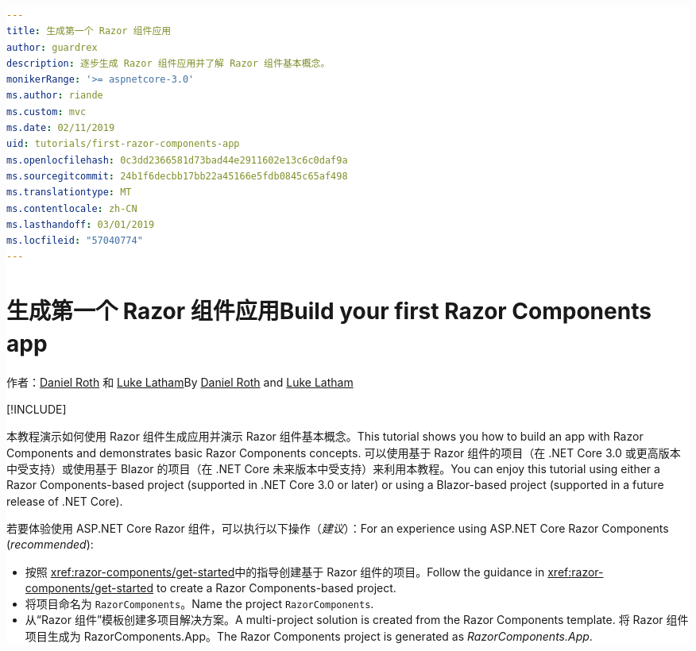 ```yaml
---
title: 生成第一个 Razor 组件应用
author: guardrex
description: 逐步生成 Razor 组件应用并了解 Razor 组件基本概念。
monikerRange: '>= aspnetcore-3.0'
ms.author: riande
ms.custom: mvc
ms.date: 02/11/2019
uid: tutorials/first-razor-components-app
ms.openlocfilehash: 0c3dd2366581d73bad44e2911602e13c6c0daf9a
ms.sourcegitcommit: 24b1f6decbb17bb22a45166e5fdb0845c65af498
ms.translationtype: MT
ms.contentlocale: zh-CN
ms.lasthandoff: 03/01/2019
ms.locfileid: "57040774"
---
```

# <a name="build-your-first-razor-components-app"></a><span data-ttu-id="63cda-103">生成第一个 Razor 组件应用</span><span class="sxs-lookup"><span data-stu-id="63cda-103">Build your first Razor Components app</span></span>

<span data-ttu-id="63cda-104">作者：[Daniel Roth](https://github.com/danroth27) 和 [Luke Latham](https://github.com/guardrex)</span><span class="sxs-lookup"><span data-stu-id="63cda-104">By [Daniel Roth](https://github.com/danroth27) and [Luke Latham](https://github.com/guardrex)</span></span>

[!INCLUDE[](~/includes/razor-components-preview-notice.md)]

<span data-ttu-id="63cda-105">本教程演示如何使用 Razor 组件生成应用并演示 Razor 组件基本概念。</span><span class="sxs-lookup"><span data-stu-id="63cda-105">This tutorial shows you how to build an app with Razor Components and demonstrates basic Razor Components concepts.</span></span> <span data-ttu-id="63cda-106">可以使用基于 Razor 组件的项目（在 .NET Core 3.0 或更高版本中受支持）或使用基于 Blazor 的项目（在 .NET Core 未来版本中受支持）来利用本教程。</span><span class="sxs-lookup"><span data-stu-id="63cda-106">You can enjoy this tutorial using either a Razor Components-based project (supported in .NET Core 3.0 or later) or using a Blazor-based project (supported in a future release of .NET Core).</span></span>

<span data-ttu-id="63cda-107">若要体验使用 ASP.NET Core Razor 组件，可以执行以下操作（*建议*）：</span><span class="sxs-lookup"><span data-stu-id="63cda-107">For an experience using ASP.NET Core Razor Components (*recommended*):</span></span>

* <span data-ttu-id="63cda-108">按照 <xref:razor-components/get-started>中的指导创建基于 Razor 组件的项目。</span><span class="sxs-lookup"><span data-stu-id="63cda-108">Follow the guidance in <xref:razor-components/get-started> to create a Razor Components-based project.</span></span>
* <span data-ttu-id="63cda-109">将项目命名为 `RazorComponents`。</span><span class="sxs-lookup"><span data-stu-id="63cda-109">Name the project `RazorComponents`.</span></span>
* <span data-ttu-id="63cda-110">从“Razor 组件”模板创建多项目解决方案。</span><span class="sxs-lookup"><span data-stu-id="63cda-110">A multi-project solution is created from the Razor Components template.</span></span> <span data-ttu-id="63cda-111">将 Razor 组件项目生成为 RazorComponents.App。</span><span class="sxs-lookup"><span data-stu-id="63cda-111">The Razor Components project is generated as *RazorComponents.App*.</span></span>

